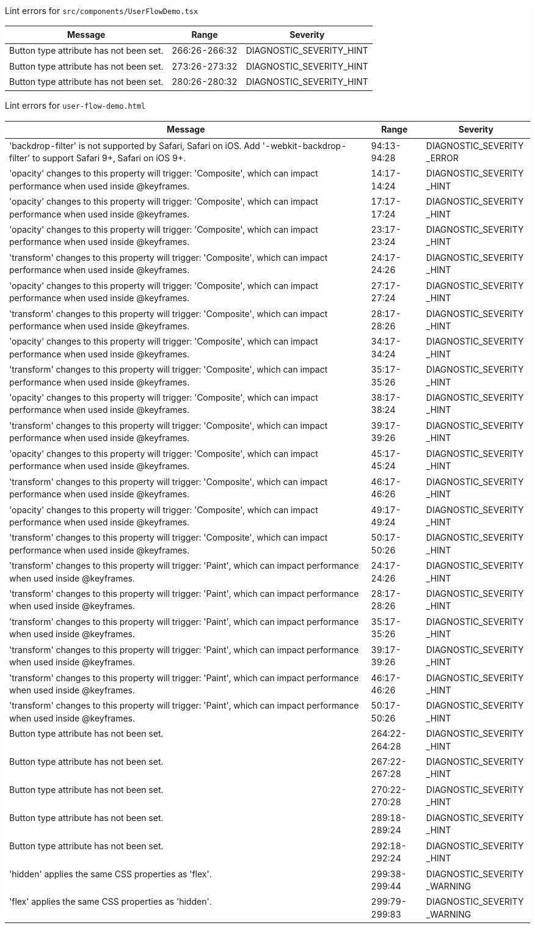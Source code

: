 Lint errors for `src/components/UserFlowDemo.tsx`


| Message | Range | Severity |
|-------|-------|----------|
| Button type attribute has not been set. | 266:26-266:32 | DIAGNOSTIC_SEVERITY_HINT |
| Button type attribute has not been set. | 273:26-273:32 | DIAGNOSTIC_SEVERITY_HINT |
| Button type attribute has not been set. | 280:26-280:32 | DIAGNOSTIC_SEVERITY_HINT |


Lint errors for `user-flow-demo.html`


| Message | Range | Severity |
|-------|-------|----------|
| 'backdrop-filter' is not supported by Safari, Safari on iOS. Add '-webkit-backdrop-filter' to support Safari 9+, Safari on iOS 9+. | 94:13-94:28 | DIAGNOSTIC_SEVERITY_ERROR |
| 'opacity' changes to this property will trigger: 'Composite', which can impact performance when used inside @keyframes. | 14:17-14:24 | DIAGNOSTIC_SEVERITY_HINT |
| 'opacity' changes to this property will trigger: 'Composite', which can impact performance when used inside @keyframes. | 17:17-17:24 | DIAGNOSTIC_SEVERITY_HINT |
| 'opacity' changes to this property will trigger: 'Composite', which can impact performance when used inside @keyframes. | 23:17-23:24 | DIAGNOSTIC_SEVERITY_HINT |
| 'transform' changes to this property will trigger: 'Composite', which can impact performance when used inside @keyframes. | 24:17-24:26 | DIAGNOSTIC_SEVERITY_HINT |
| 'opacity' changes to this property will trigger: 'Composite', which can impact performance when used inside @keyframes. | 27:17-27:24 | DIAGNOSTIC_SEVERITY_HINT |
| 'transform' changes to this property will trigger: 'Composite', which can impact performance when used inside @keyframes. | 28:17-28:26 | DIAGNOSTIC_SEVERITY_HINT |
| 'opacity' changes to this property will trigger: 'Composite', which can impact performance when used inside @keyframes. | 34:17-34:24 | DIAGNOSTIC_SEVERITY_HINT |
| 'transform' changes to this property will trigger: 'Composite', which can impact performance when used inside @keyframes. | 35:17-35:26 | DIAGNOSTIC_SEVERITY_HINT |
| 'opacity' changes to this property will trigger: 'Composite', which can impact performance when used inside @keyframes. | 38:17-38:24 | DIAGNOSTIC_SEVERITY_HINT |
| 'transform' changes to this property will trigger: 'Composite', which can impact performance when used inside @keyframes. | 39:17-39:26 | DIAGNOSTIC_SEVERITY_HINT |
| 'opacity' changes to this property will trigger: 'Composite', which can impact performance when used inside @keyframes. | 45:17-45:24 | DIAGNOSTIC_SEVERITY_HINT |
| 'transform' changes to this property will trigger: 'Composite', which can impact performance when used inside @keyframes. | 46:17-46:26 | DIAGNOSTIC_SEVERITY_HINT |
| 'opacity' changes to this property will trigger: 'Composite', which can impact performance when used inside @keyframes. | 49:17-49:24 | DIAGNOSTIC_SEVERITY_HINT |
| 'transform' changes to this property will trigger: 'Composite', which can impact performance when used inside @keyframes. | 50:17-50:26 | DIAGNOSTIC_SEVERITY_HINT |
| 'transform' changes to this property will trigger: 'Paint', which can impact performance when used inside @keyframes. | 24:17-24:26 | DIAGNOSTIC_SEVERITY_HINT |
| 'transform' changes to this property will trigger: 'Paint', which can impact performance when used inside @keyframes. | 28:17-28:26 | DIAGNOSTIC_SEVERITY_HINT |
| 'transform' changes to this property will trigger: 'Paint', which can impact performance when used inside @keyframes. | 35:17-35:26 | DIAGNOSTIC_SEVERITY_HINT |
| 'transform' changes to this property will trigger: 'Paint', which can impact performance when used inside @keyframes. | 39:17-39:26 | DIAGNOSTIC_SEVERITY_HINT |
| 'transform' changes to this property will trigger: 'Paint', which can impact performance when used inside @keyframes. | 46:17-46:26 | DIAGNOSTIC_SEVERITY_HINT |
| 'transform' changes to this property will trigger: 'Paint', which can impact performance when used inside @keyframes. | 50:17-50:26 | DIAGNOSTIC_SEVERITY_HINT |
| Button type attribute has not been set. | 264:22-264:28 | DIAGNOSTIC_SEVERITY_HINT |
| Button type attribute has not been set. | 267:22-267:28 | DIAGNOSTIC_SEVERITY_HINT |
| Button type attribute has not been set. | 270:22-270:28 | DIAGNOSTIC_SEVERITY_HINT |
| Button type attribute has not been set. | 289:18-289:24 | DIAGNOSTIC_SEVERITY_HINT |
| Button type attribute has not been set. | 292:18-292:24 | DIAGNOSTIC_SEVERITY_HINT |
| 'hidden' applies the same CSS properties as 'flex'. | 299:38-299:44 | DIAGNOSTIC_SEVERITY_WARNING |
| 'flex' applies the same CSS properties as 'hidden'. | 299:79-299:83 | DIAGNOSTIC_SEVERITY_WARNING |
